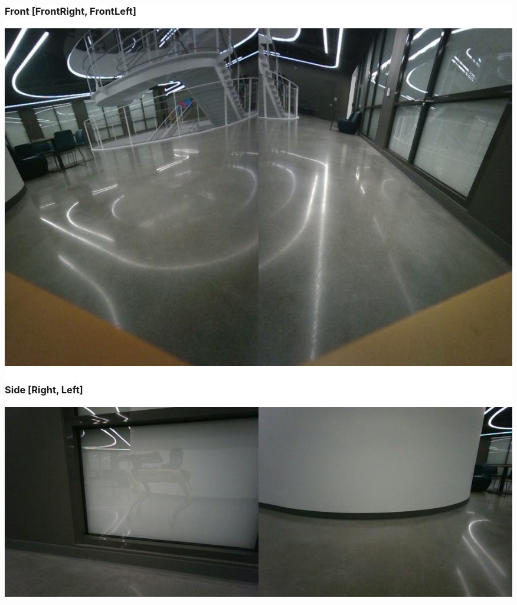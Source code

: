### Front \[FrontRight, FrontLeft\]

![](data/recorded/robot/folder_8/front_fisheye_image_correct.jpg)

### Side \[Right, Left\]

![](data/recorded/robot/folder_8/side_fisheye_image_correct.jpg)

